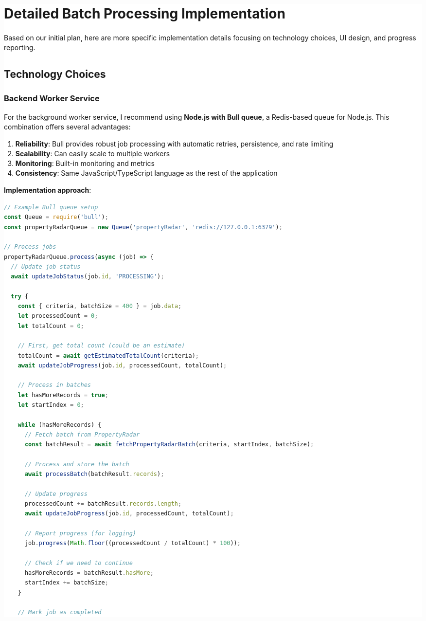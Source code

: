 # Detailed Batch Processing Implementation

Based on our initial plan, here are more specific implementation details focusing on technology choices, UI design, and progress reporting.

## Technology Choices

### Backend Worker Service

For the background worker service, I recommend using **Node.js with Bull queue**, a Redis-based queue for Node.js. This combination offers several advantages:

1. **Reliability**: Bull provides robust job processing with automatic retries, persistence, and rate limiting
2. **Scalability**: Can easily scale to multiple workers
3. **Monitoring**: Built-in monitoring and metrics
4. **Consistency**: Same JavaScript/TypeScript language as the rest of the application

**Implementation approach**:

```javascript
// Example Bull queue setup
const Queue = require('bull');
const propertyRadarQueue = new Queue('propertyRadar', 'redis://127.0.0.1:6379');

// Process jobs
propertyRadarQueue.process(async (job) => {
  // Update job status
  await updateJobStatus(job.id, 'PROCESSING');
  
  try {
    const { criteria, batchSize = 400 } = job.data;
    let processedCount = 0;
    let totalCount = 0;
    
    // First, get total count (could be an estimate)
    totalCount = await getEstimatedTotalCount(criteria);
    await updateJobProgress(job.id, processedCount, totalCount);
    
    // Process in batches
    let hasMoreRecords = true;
    let startIndex = 0;
    
    while (hasMoreRecords) {
      // Fetch batch from PropertyRadar
      const batchResult = await fetchPropertyRadarBatch(criteria, startIndex, batchSize);
      
      // Process and store the batch
      await processBatch(batchResult.records);
      
      // Update progress
      processedCount += batchResult.records.length;
      await updateJobProgress(job.id, processedCount, totalCount);
      
      // Report progress (for logging)
      job.progress(Math.floor((processedCount / totalCount) * 100));
      
      // Check if we need to continue
      hasMoreRecords = batchResult.hasMore;
      startIndex += batchSize;
    }
    
    // Mark job as completed
```
